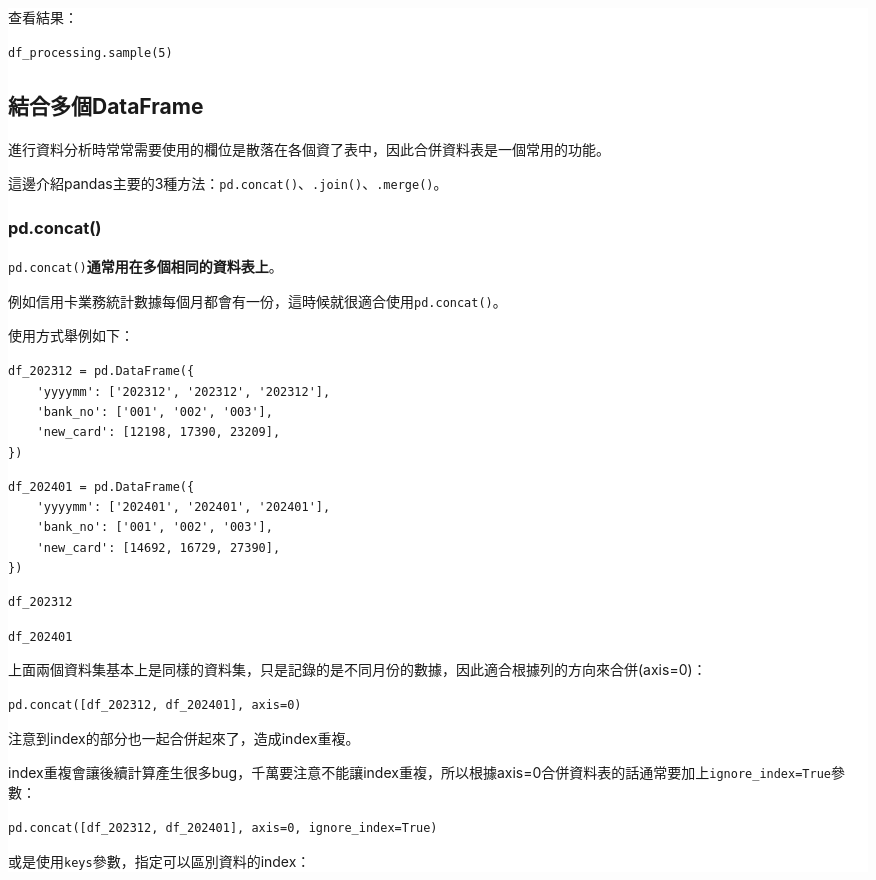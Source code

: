 查看結果：

```{code-cell}
df_processing.sample(5)
```

## 結合多個DataFrame

進行資料分析時常常需要使用的欄位是散落在各個資了表中，因此合併資料表是一個常用的功能。

這邊介紹pandas主要的3種方法：```pd.concat()```、```.join()```、```.merge()```。

### pd.concat()

```pd.concat()```**通常用在多個相同的資料表上**。

例如信用卡業務統計數據每個月都會有一份，這時候就很適合使用```pd.concat()```。

使用方式舉例如下：

```{code-cell}
df_202312 = pd.DataFrame({
    'yyyymm': ['202312', '202312', '202312'],
    'bank_no': ['001', '002', '003'],
    'new_card': [12198, 17390, 23209],
})
```

```{code-cell}
df_202401 = pd.DataFrame({
    'yyyymm': ['202401', '202401', '202401'],
    'bank_no': ['001', '002', '003'],
    'new_card': [14692, 16729, 27390],
})
```

```{code-cell}
df_202312
```

```{code-cell}
df_202401
```

上面兩個資料集基本上是同樣的資料集，只是記錄的是不同月份的數據，因此適合根據列的方向來合併(axis=0)：

```{code-cell}
pd.concat([df_202312, df_202401], axis=0)
```

注意到index的部分也一起合併起來了，造成index重複。

index重複會讓後續計算產生很多bug，千萬要注意不能讓index重複，所以根據axis=0合併資料表的話通常要加上```ignore_index=True```參數：

```{code-cell}
pd.concat([df_202312, df_202401], axis=0, ignore_index=True)
```

或是使用```keys```參數，指定可以區別資料的index：
